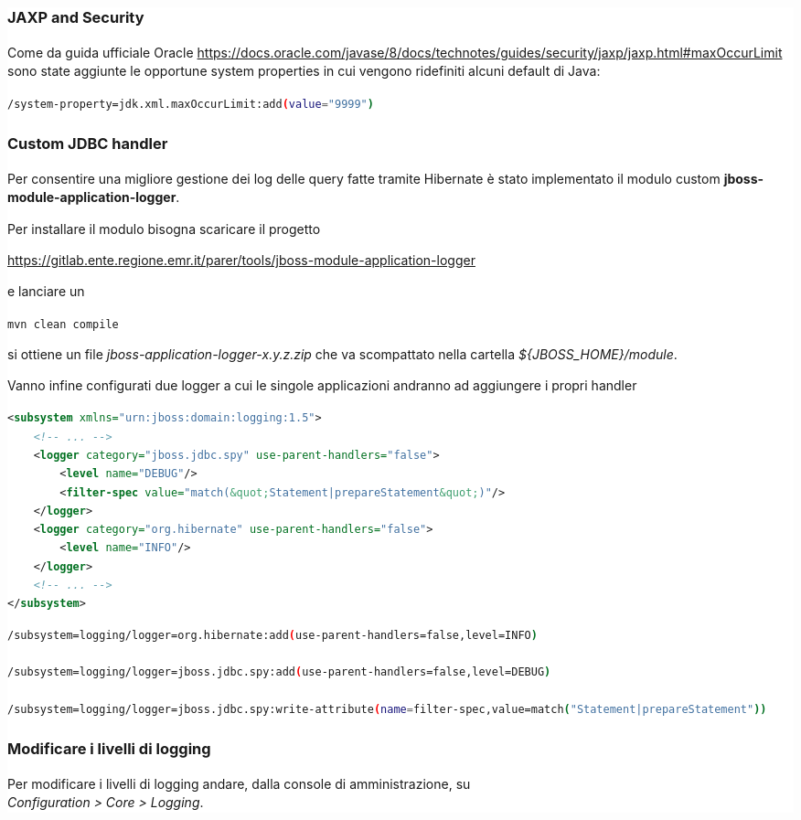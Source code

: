 ### JAXP and Security 

Come da guida ufficiale Oracle https://docs.oracle.com/javase/8/docs/technotes/guides/security/jaxp/jaxp.html#maxOccurLimit sono state aggiunte le opportune system properties in cui vengono ridefiniti alcuni default di Java:

```bash
/system-property=jdk.xml.maxOccurLimit:add(value="9999")
```


### Custom JDBC handler

Per consentire una migliore gestione dei log delle query fatte tramite Hibernate è stato implementato il modulo custom **jboss-module-application-logger**. 

Per installare il modulo bisogna scaricare il progetto 

https://gitlab.ente.regione.emr.it/parer/tools/jboss-module-application-logger

e lanciare un 

```bash 
mvn clean compile
```
si ottiene un file *jboss-application-logger-x.y.z.zip* che va scompattato nella cartella *${JBOSS_HOME}/module*.

Vanno infine configurati due logger a cui le singole applicazioni andranno ad aggiungere i propri handler

```xml
<subsystem xmlns="urn:jboss:domain:logging:1.5">
    <!-- ... -->
    <logger category="jboss.jdbc.spy" use-parent-handlers="false">
        <level name="DEBUG"/>
        <filter-spec value="match(&quot;Statement|prepareStatement&quot;)"/>
    </logger>
    <logger category="org.hibernate" use-parent-handlers="false">
        <level name="INFO"/>
    </logger>
    <!-- ... -->
</subsystem>
```

```bash
/subsystem=logging/logger=org.hibernate:add(use-parent-handlers=false,level=INFO)

/subsystem=logging/logger=jboss.jdbc.spy:add(use-parent-handlers=false,level=DEBUG)

/subsystem=logging/logger=jboss.jdbc.spy:write-attribute(name=filter-spec,value=match("Statement|prepareStatement"))
```

### Modificare i livelli di logging 

Per modificare i livelli di logging andare, dalla console di amministrazione, su  
*Configuration > Core > Logging*.
